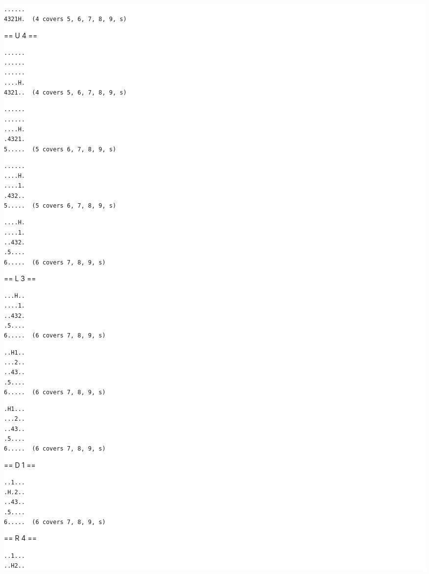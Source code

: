 ```
......
4321H.  (4 covers 5, 6, 7, 8, 9, s)
```
== U 4 ==
```
......
......
......
....H.
4321..  (4 covers 5, 6, 7, 8, 9, s)
```
```
......
......
....H.
.4321.
5.....  (5 covers 6, 7, 8, 9, s)
```
```
......
....H.
....1.
.432..
5.....  (5 covers 6, 7, 8, 9, s)
```
```
....H.
....1.
..432.
.5....
6.....  (6 covers 7, 8, 9, s)
```
== L 3 ==
```
...H..
....1.
..432.
.5....
6.....  (6 covers 7, 8, 9, s)
```
```
..H1..
...2..
..43..
.5....
6.....  (6 covers 7, 8, 9, s)
```
```
.H1...
...2..
..43..
.5....
6.....  (6 covers 7, 8, 9, s)
```
== D 1 ==
```
..1...
.H.2..
..43..
.5....
6.....  (6 covers 7, 8, 9, s)
```
== R 4 ==
```
..1...
..H2..
```